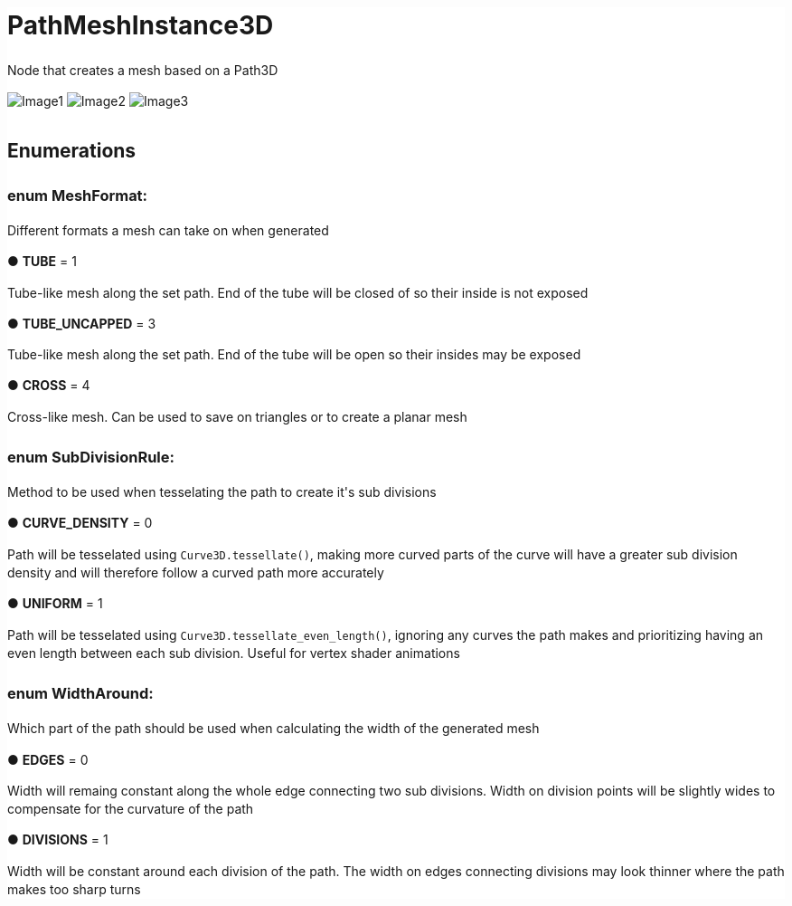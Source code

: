 # PathMeshInstance3D

Node that creates a mesh based on a Path3D

![Image1](docs/image1.png)
![Image2](docs/image2.png)
![Image3](docs/image3.png)

## Enumerations

### enum MeshFormat:

Different formats a mesh can take on when generated

● **TUBE** = 1

Tube-like mesh along the set path. End of the tube will be closed of so their inside is not exposed

● **TUBE_UNCAPPED** = 3

Tube-like mesh along the set path. End of the tube will be open so their insides may be exposed

● **CROSS** = 4

Cross-like mesh. Can be used to save on triangles or to create a planar mesh

### enum SubDivisionRule:

Method to be used when tesselating the path to create it's sub divisions

● **CURVE_DENSITY** = 0

Path will be tesselated using `Curve3D.tessellate()`, making more curved parts of the curve will have a greater sub division density and will therefore follow a curved path more accurately

● **UNIFORM** = 1

Path will be tesselated using `Curve3D.tessellate_even_length()`, ignoring any curves the path makes and prioritizing having an even length between each sub division. Useful for vertex shader animations

### enum WidthAround:

Which part of the path should be used when calculating the width of the generated mesh

● **EDGES** = 0

Width will remaing constant along the whole edge connecting two sub divisions. Width on division points will be slightly wides to compensate for the curvature of the path

● **DIVISIONS** = 1

Width will be constant around each division of the path. The width on edges connecting divisions may look thinner where the path makes too sharp turns
